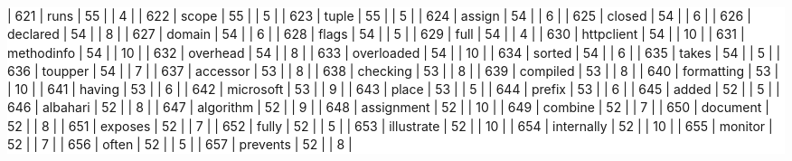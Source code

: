 | 621 | runs                 | 55 |         | 4 |
| 622 | scope                | 55 |         | 5 |
| 623 | tuple                | 55 |         | 5 |
| 624 | assign               | 54 |         | 6 |
| 625 | closed               | 54 |         | 6 |
| 626 | declared             | 54 |         | 8 |
| 627 | domain               | 54 |         | 6 |
| 628 | flags                | 54 |         | 5 |
| 629 | full                 | 54 |         | 4 |
| 630 | httpclient           | 54 |         | 10 |
| 631 | methodinfo           | 54 |         | 10 |
| 632 | overhead             | 54 |         | 8 |
| 633 | overloaded           | 54 |         | 10 |
| 634 | sorted               | 54 |         | 6 |
| 635 | takes                | 54 |         | 5 |
| 636 | toupper              | 54 |         | 7 |
| 637 | accessor             | 53 |         | 8 |
| 638 | checking             | 53 |         | 8 |
| 639 | compiled             | 53 |         | 8 |
| 640 | formatting           | 53 |         | 10 |
| 641 | having               | 53 |         | 6 |
| 642 | microsoft            | 53 |         | 9 |
| 643 | place                | 53 |         | 5 |
| 644 | prefix               | 53 |         | 6 |
| 645 | added                | 52 |         | 5 |
| 646 | albahari             | 52 |         | 8 |
| 647 | algorithm            | 52 |         | 9 |
| 648 | assignment           | 52 |         | 10 |
| 649 | combine              | 52 |         | 7 |
| 650 | document             | 52 |         | 8 |
| 651 | exposes              | 52 |         | 7 |
| 652 | fully                | 52 |         | 5 |
| 653 | illustrate           | 52 |         | 10 |
| 654 | internally           | 52 |         | 10 |
| 655 | monitor              | 52 |         | 7 |
| 656 | often                | 52 |         | 5 |
| 657 | prevents             | 52 |         | 8 |